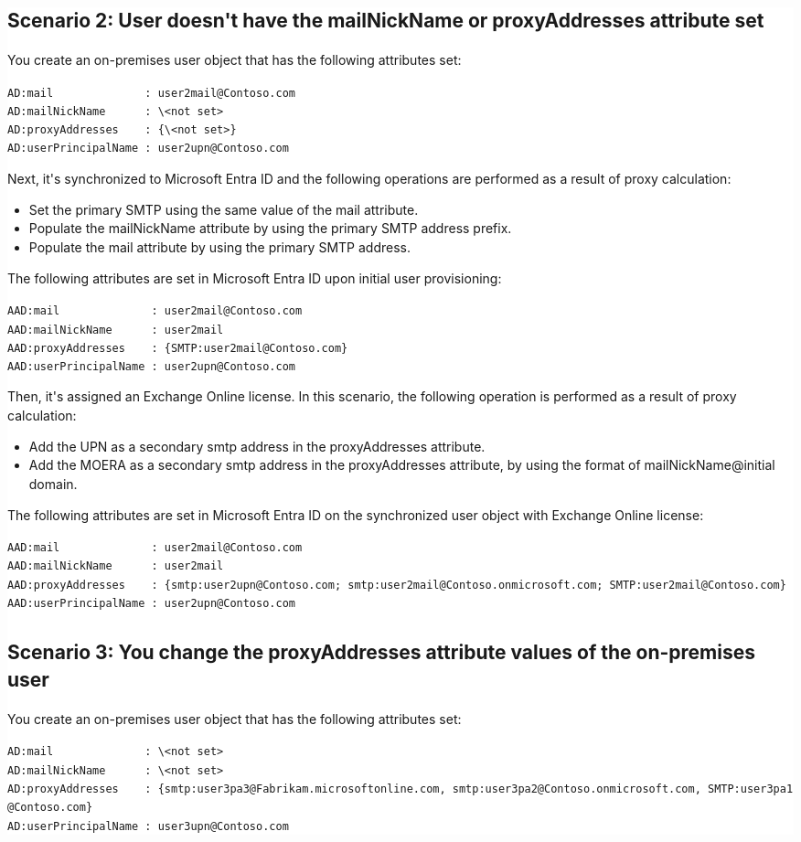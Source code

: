 ## Scenario 2: User doesn't have the mailNickName or proxyAddresses attribute set

You create an on-premises user object that has the following attributes set:

```
AD:mail              : user2mail@Contoso.com
AD:mailNickName      : \<not set>
AD:proxyAddresses    : {\<not set>}
AD:userPrincipalName : user2upn@Contoso.com
```

Next, it's synchronized to Microsoft Entra ID and the following operations are performed as a result of proxy calculation:

- Set the primary SMTP using the same value of the mail attribute.
- Populate the mailNickName attribute by using the primary SMTP address prefix.
- Populate the mail attribute by using the primary SMTP address.

The following attributes are set in Microsoft Entra ID upon initial user provisioning:

```
AAD:mail              : user2mail@Contoso.com
AAD:mailNickName      : user2mail
AAD:proxyAddresses    : {SMTP:user2mail@Contoso.com}
AAD:userPrincipalName : user2upn@Contoso.com
```

Then, it's assigned an Exchange Online license. In this scenario, the following operation is performed as a result of proxy calculation:

- Add the UPN as a secondary smtp address in the proxyAddresses attribute.
- Add the MOERA as a secondary smtp address in the proxyAddresses attribute, by using the format of mailNickName@initial domain.

The following attributes are set in Microsoft Entra ID on the synchronized user object with Exchange Online license:

```
AAD:mail              : user2mail@Contoso.com
AAD:mailNickName      : user2mail
AAD:proxyAddresses    : {smtp:user2upn@Contoso.com; smtp:user2mail@Contoso.onmicrosoft.com; SMTP:user2mail@Contoso.com}
AAD:userPrincipalName : user2upn@Contoso.com
```

## Scenario 3: You change the proxyAddresses attribute values of the on-premises user

You create an on-premises user object that has the following attributes set:

```
AD:mail              : \<not set>
AD:mailNickName      : \<not set>
AD:proxyAddresses    : {smtp:user3pa3@Fabrikam.microsoftonline.com, smtp:user3pa2@Contoso.onmicrosoft.com, SMTP:user3pa1@Contoso.com}
AD:userPrincipalName : user3upn@Contoso.com
```
